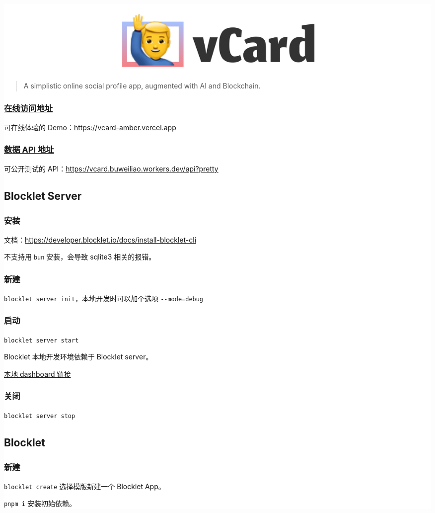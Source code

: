 ![vcard logo](./public/github/cover.png)

> A simplistic online social profile app, augmented with AI and Blockchain.

### [在线访问地址](https://vcard-amber.vercel.app)

可在线体验的 Demo：https://vcard-amber.vercel.app

### [数据 API 地址](https://vcard.buweiliao.workers.dev/api?pretty)

可公开测试的 API：https://vcard.buweiliao.workers.dev/api?pretty



## Blocklet Server

### 安装

文档：https://developer.blocklet.io/docs/install-blocklet-cli

不支持用 `bun` 安装，会导致 sqlite3 相关的报错。

### 新建

`blocklet server init`，本地开发时可以加个选项 `--mode=debug`

### 启动

`blocklet server start`

Blocklet 本地开发环境依赖于 Blocklet server。

[本地 dashboard 链接](http://192.168.0.242/.well-known/server/admin/)

### 关闭

`blocklet server stop`

## Blocklet

### 新建

`blocklet create` 选择模版新建一个 Blocklet App。

`pnpm i` 安装初始依赖。
